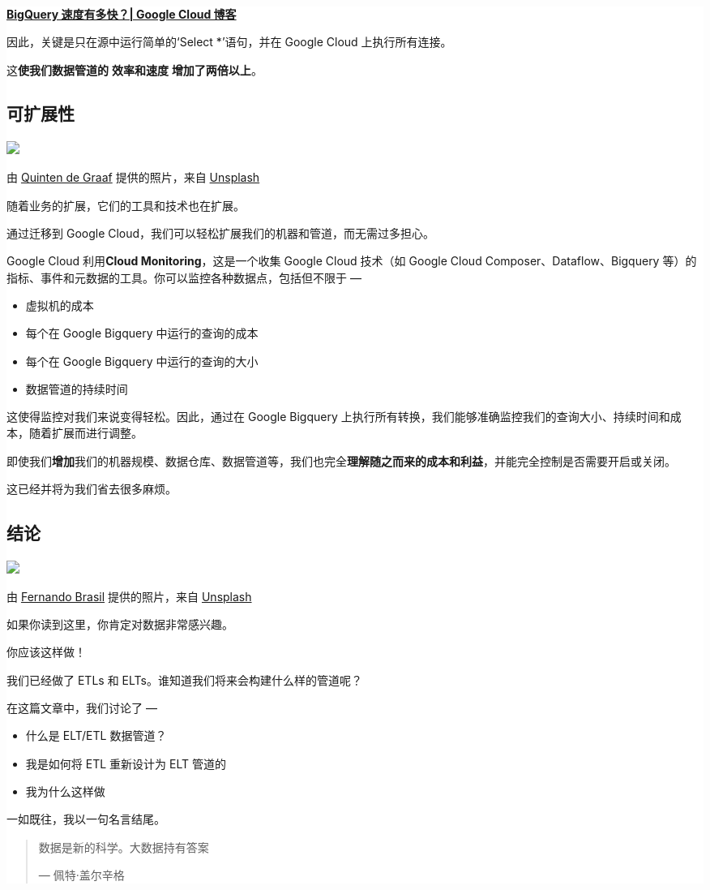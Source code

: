 [**BigQuery 速度有多快？| Google Cloud 博客**](https://cloud.google.com/blog/products/bigquery/anatomy-of-a-bigquery-query)

因此，关键是只在源中运行简单的‘Select *’语句，并在 Google Cloud 上执行所有连接。

这**使我们数据管道的** **效率和速度** **增加了两倍以上**。

## 可扩展性

![](../Images/995369f87b81e5cf6bb9e7439b0b2a3e.png)

由 [Quinten de Graaf](https://unsplash.com/@quinten149?utm_source=medium&utm_medium=referral) 提供的照片，来自 [Unsplash](https://unsplash.com/?utm_source=medium&utm_medium=referral)

随着业务的扩展，它们的工具和技术也在扩展。

通过迁移到 Google Cloud，我们可以轻松扩展我们的机器和管道，而无需过多担心。

Google Cloud 利用**Cloud Monitoring**，这是一个收集 Google Cloud 技术（如 Google Cloud Composer、Dataflow、Bigquery 等）的指标、事件和元数据的工具。你可以监控各种数据点，包括但不限于 —

+   虚拟机的成本

+   每个在 Google Bigquery 中运行的查询的成本

+   每个在 Google Bigquery 中运行的查询的大小

+   数据管道的持续时间

这使得监控对我们来说变得轻松。因此，通过在 Google Bigquery 上执行所有转换，我们能够准确监控我们的查询大小、持续时间和成本，随着扩展而进行调整。

即使我们**增加**我们的机器规模、数据仓库、数据管道等，我们也完全**理解随之而来的成本和利益**，并能完全控制是否需要开启或关闭。

这已经并将为我们省去很多麻烦。

## 结论

![](../Images/7d220a315695610328a8d88fc84123d7.png)

由 [Fernando Brasil](https://unsplash.com/@nandovish?utm_source=medium&utm_medium=referral) 提供的照片，来自 [Unsplash](https://unsplash.com/?utm_source=medium&utm_medium=referral)

如果你读到这里，你肯定对数据非常感兴趣。

你应该这样做！

我们已经做了 ETLs 和 ELTs。谁知道我们将来会构建什么样的管道呢？

在这篇文章中，我们讨论了 —

+   什么是 ELT/ETL 数据管道？

+   我是如何将 ETL 重新设计为 ELT 管道的

+   我为什么这样做

一如既往，我以一句名言结尾。

> 数据是新的科学。大数据持有答案
> 
> — 佩特·盖尔辛格
